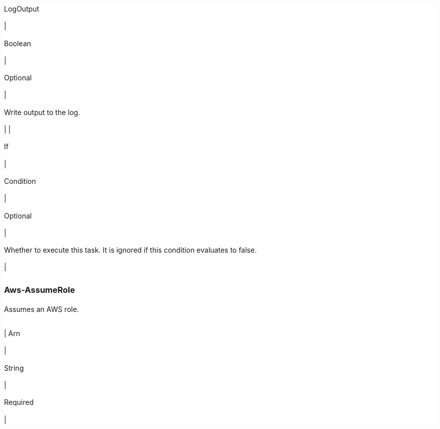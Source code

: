 LogOutput

 | 

Boolean

 | 

Optional

 | 

Write output to the log.

 |
| 

If

 | 

Condition

 | 

Optional

 | 

Whether to execute this task. It is ignored if this condition evaluates to false.

 |

### Aws-AssumeRole

Assumes an AWS role.

|  |  |  |  |
| --- | --- | --- | --- |
| 
Arn

 | 

String

 | 

Required

 | 

